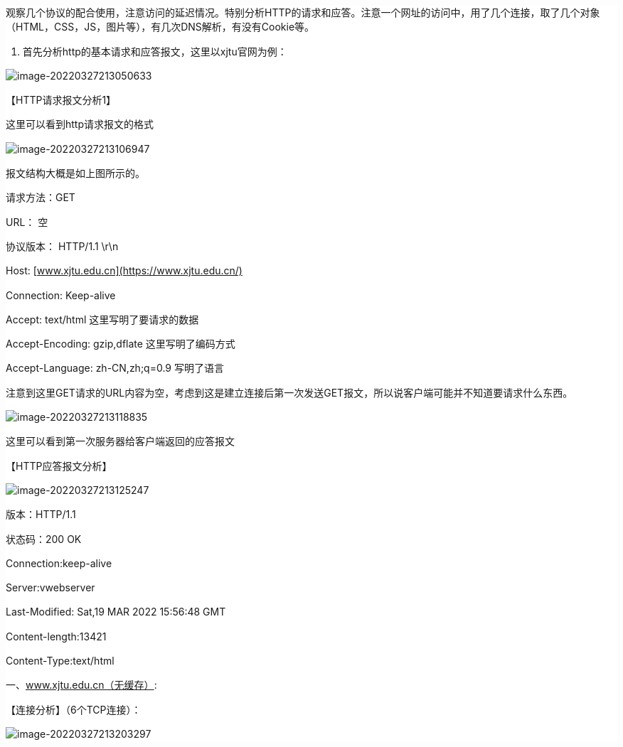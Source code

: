 观察几个协议的配合使用，注意访问的延迟情况。特别分析HTTP的请求和应答。注意一个网址的访问中，用了几个连接，取了几个对象（HTML，CSS，JS，图片等），有几次DNS解析，有没有Cookie等。

1. 首先分析http的基本请求和应答报文，这里以xjtu官网为例：

![image-20220327213050633](https://hijack.oss-cn-chengdu.aliyuncs.com/typoraimg/%E5%9B%BE%E7%89%872.png)

【HTTP请求报文分析1】

这里可以看到http请求报文的格式

![image-20220327213106947](https://hijack.oss-cn-chengdu.aliyuncs.com/typoraimg/image-20220327213106947.png)

 

报文结构大概是如上图所示的。

请求方法：GET

URL： 空

协议版本： HTTP/1.1 \r\n

Host: [www.xjtu.edu.cn](https://www.xjtu.edu.cn/)

Connection: Keep-alive

Accept: text/html 这里写明了要请求的数据

Accept-Encoding: gzip,dflate 这里写明了编码方式

Accept-Language: zh-CN,zh;q=0.9 写明了语言

注意到这里GET请求的URL内容为空，考虑到这是建立连接后第一次发送GET报文，所以说客户端可能并不知道要请求什么东西。

![image-20220327213118835](https://hijack.oss-cn-chengdu.aliyuncs.com/typoraimg/%E5%9B%BE%E7%89%874.png)

这里可以看到第一次服务器给客户端返回的应答报文

【HTTP应答报文分析】

![image-20220327213125247](https://hijack.oss-cn-chengdu.aliyuncs.com/typoraimg/%E5%9B%BE%E7%89%875.png)

版本：HTTP/1.1

状态码：200 OK

Connection:keep-alive

Server:vwebserver

Last-Modified: Sat,19 MAR 2022 15:56:48 GMT

Content-length:13421

Content-Type:text/html

 

一、www.xjtu.edu.cn（无缓存）:

【连接分析】（6个TCP连接）：

![image-20220327213203297](https://hijack.oss-cn-chengdu.aliyuncs.com/typoraimg/%E5%9B%BE%E7%89%876.png)
